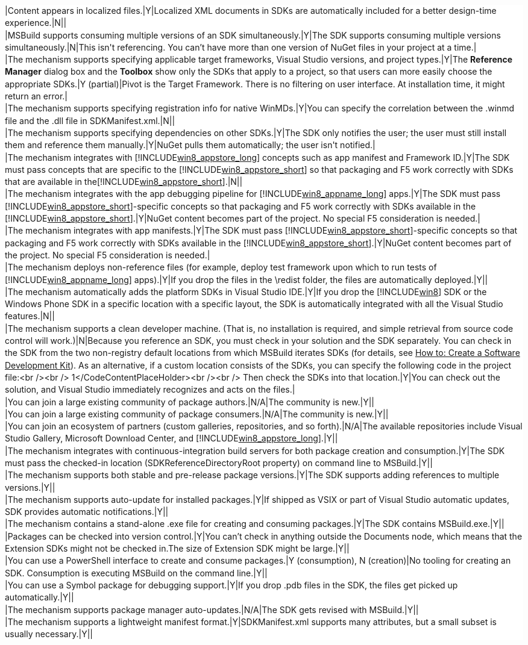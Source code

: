 |Content appears in localized files.|Y|Localized XML documents in SDKs are automatically included  for a better design-time experience.|N||  
|MSBuild supports consuming  multiple versions of an SDK simultaneously.|Y|The SDK supports consuming multiple versions simultaneously.|N|This isn't referencing. You can’t have more than one version of NuGet files in your project at a time.|  
|The mechanism supports specifying applicable target frameworks, Visual Studio versions, and project types.|Y|The **Reference Manager** dialog box and the **Toolbox** show only the SDKs that apply to a project, so that users can more easily choose the appropriate SDKs.|Y (partial)|Pivot is the Target Framework. There is no filtering on user interface. At installation time, it might return an error.|  
|The mechanism supports specifying registration info for native WinMDs.|Y|You can specify the correlation between the .winmd file and the .dll file in SDKManifest.xml.|N||  
|The mechanism supports specifying dependencies on other SDKs.|Y|The SDK only notifies the user; the user must still install them and reference them manually.|Y|NuGet pulls them automatically; the user isn't notified.|  
|The mechanism integrates with  [!INCLUDE[win8_appstore_long](../vs140/includes/win8_appstore_long_md.md)] concepts such as app manifest and Framework ID.|Y|The SDK must pass concepts that are specific to the [!INCLUDE[win8_appstore_short](../vs140/includes/win8_appstore_short_md.md)] so that packaging and F5 work correctly with SDKs that are available in the[!INCLUDE[win8_appstore_short](../vs140/includes/win8_appstore_short_md.md)].|N||  
|The mechanism  integrates with the app debugging pipeline for [!INCLUDE[win8_appname_long](../vs140/includes/win8_appname_long_md.md)] apps.|Y|The SDK must pass [!INCLUDE[win8_appstore_short](../vs140/includes/win8_appstore_short_md.md)]-specific concepts so that packaging and F5 work correctly with SDKs available in the [!INCLUDE[win8_appstore_short](../vs140/includes/win8_appstore_short_md.md)].|Y|NuGet content becomes part of the project. No special F5 consideration is needed.|  
|The mechanism integrates with app manifests.|Y|The SDK must pass [!INCLUDE[win8_appstore_short](../vs140/includes/win8_appstore_short_md.md)]-specific concepts so that packaging and F5 work correctly with SDKs available in the [!INCLUDE[win8_appstore_short](../vs140/includes/win8_appstore_short_md.md)].|Y|NuGet content becomes part of the project. No special F5 consideration is needed.|  
|The mechanism deploys non-reference files (for example, deploy test framework upon which to run tests of [!INCLUDE[win8_appname_long](../vs140/includes/win8_appname_long_md.md)] apps).|Y|If you drop the files in the \redist folder, the files are automatically deployed.|Y||  
|The mechanism automatically adds the platform SDKs in Visual Studio IDE.|Y|If you drop the [!INCLUDE[win8](../vs140/includes/win8_md.md)] SDK or the Windows Phone SDK in a specific location with a specific layout, the SDK is automatically integrated with all the Visual Studio features.|N||  
|The mechanism supports a clean developer machine. (That is, no installation is required, and simple retrieval from source code control will work.)|N|Because you reference an SDK, you must check in your solution and the SDK separately. You can check in the SDK from the two non-registry default locations from which MSBuild iterates SDKs (for details, see [How to: Create a Software Development Kit](../vs140/creating-a-software-development-kit.md)). As an alternative, if a custom location consists of the SDKs, you can specify the following code in the project file:\<br />\<br /> <CodeContentPlaceHolder>1\</CodeContentPlaceHolder>\<br />\<br /> Then check the SDKs into that location.|Y|You can check out the solution, and Visual Studio immediately recognizes and acts on the files.|  
|You can join a large existing community of package authors.|N/A|The community is new.|Y||  
|You can join a large existing community of package consumers.|N/A|The community is new.|Y||  
|You can join an ecosystem of partners (custom galleries, repositories, and so forth).|N/A|The available repositories include Visual Studio Gallery, Microsoft Download Center, and [!INCLUDE[win8_appstore_long](../vs140/includes/win8_appstore_long_md.md)].|Y||  
|The mechanism integrates with continuous-integration build servers for both package creation and consumption.|Y|The SDK must pass the checked-in location (SDKReferenceDirectoryRoot property) on command line to MSBuild.|Y||  
|The mechanism supports both stable and pre-release package versions.|Y|The SDK supports adding references to multiple versions.|Y||  
|The mechanism supports auto-update for installed packages.|Y|If shipped as VSIX or part of Visual Studio automatic updates, SDK provides automatic notifications.|Y||  
|The mechanism contains a stand-alone .exe file for creating and consuming packages.|Y|The SDK contains MSBuild.exe.|Y||  
|Packages can be checked into version control.|Y|You can’t check in anything outside the Documents node, which means that the Extension SDKs might not be checked in.The size of Extension SDK might be large.|Y||  
|You can use a PowerShell interface to create and consume packages.|Y (consumption), N (creation)|No tooling for creating an SDK. Consumption is executing MSBuild on the command line.|Y||  
|You can use a Symbol package for debugging support.|Y|If you drop .pdb files in the SDK, the files get picked up automatically.|Y||  
|The mechanism supports package manager auto-updates.|N/A|The SDK gets revised with MSBuild.|Y||  
|The mechanism supports a lightweight manifest format.|Y|SDKManifest.xml supports many attributes, but a small subset is usually necessary.|Y||  